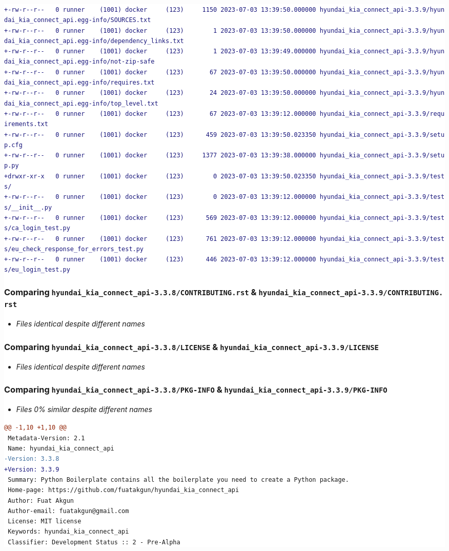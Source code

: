 ```diff
+-rw-r--r--   0 runner    (1001) docker     (123)     1150 2023-07-03 13:39:50.000000 hyundai_kia_connect_api-3.3.9/hyundai_kia_connect_api.egg-info/SOURCES.txt
+-rw-r--r--   0 runner    (1001) docker     (123)        1 2023-07-03 13:39:50.000000 hyundai_kia_connect_api-3.3.9/hyundai_kia_connect_api.egg-info/dependency_links.txt
+-rw-r--r--   0 runner    (1001) docker     (123)        1 2023-07-03 13:39:49.000000 hyundai_kia_connect_api-3.3.9/hyundai_kia_connect_api.egg-info/not-zip-safe
+-rw-r--r--   0 runner    (1001) docker     (123)       67 2023-07-03 13:39:50.000000 hyundai_kia_connect_api-3.3.9/hyundai_kia_connect_api.egg-info/requires.txt
+-rw-r--r--   0 runner    (1001) docker     (123)       24 2023-07-03 13:39:50.000000 hyundai_kia_connect_api-3.3.9/hyundai_kia_connect_api.egg-info/top_level.txt
+-rw-r--r--   0 runner    (1001) docker     (123)       67 2023-07-03 13:39:12.000000 hyundai_kia_connect_api-3.3.9/requirements.txt
+-rw-r--r--   0 runner    (1001) docker     (123)      459 2023-07-03 13:39:50.023350 hyundai_kia_connect_api-3.3.9/setup.cfg
+-rw-r--r--   0 runner    (1001) docker     (123)     1377 2023-07-03 13:39:38.000000 hyundai_kia_connect_api-3.3.9/setup.py
+drwxr-xr-x   0 runner    (1001) docker     (123)        0 2023-07-03 13:39:50.023350 hyundai_kia_connect_api-3.3.9/tests/
+-rw-r--r--   0 runner    (1001) docker     (123)        0 2023-07-03 13:39:12.000000 hyundai_kia_connect_api-3.3.9/tests/__init__.py
+-rw-r--r--   0 runner    (1001) docker     (123)      569 2023-07-03 13:39:12.000000 hyundai_kia_connect_api-3.3.9/tests/ca_login_test.py
+-rw-r--r--   0 runner    (1001) docker     (123)      761 2023-07-03 13:39:12.000000 hyundai_kia_connect_api-3.3.9/tests/eu_check_response_for_errors_test.py
+-rw-r--r--   0 runner    (1001) docker     (123)      446 2023-07-03 13:39:12.000000 hyundai_kia_connect_api-3.3.9/tests/eu_login_test.py
```

### Comparing `hyundai_kia_connect_api-3.3.8/CONTRIBUTING.rst` & `hyundai_kia_connect_api-3.3.9/CONTRIBUTING.rst`

 * *Files identical despite different names*

### Comparing `hyundai_kia_connect_api-3.3.8/LICENSE` & `hyundai_kia_connect_api-3.3.9/LICENSE`

 * *Files identical despite different names*

### Comparing `hyundai_kia_connect_api-3.3.8/PKG-INFO` & `hyundai_kia_connect_api-3.3.9/PKG-INFO`

 * *Files 0% similar despite different names*

```diff
@@ -1,10 +1,10 @@
 Metadata-Version: 2.1
 Name: hyundai_kia_connect_api
-Version: 3.3.8
+Version: 3.3.9
 Summary: Python Boilerplate contains all the boilerplate you need to create a Python package.
 Home-page: https://github.com/fuatakgun/hyundai_kia_connect_api
 Author: Fuat Akgun
 Author-email: fuatakgun@gmail.com
 License: MIT license
 Keywords: hyundai_kia_connect_api
 Classifier: Development Status :: 2 - Pre-Alpha
```
